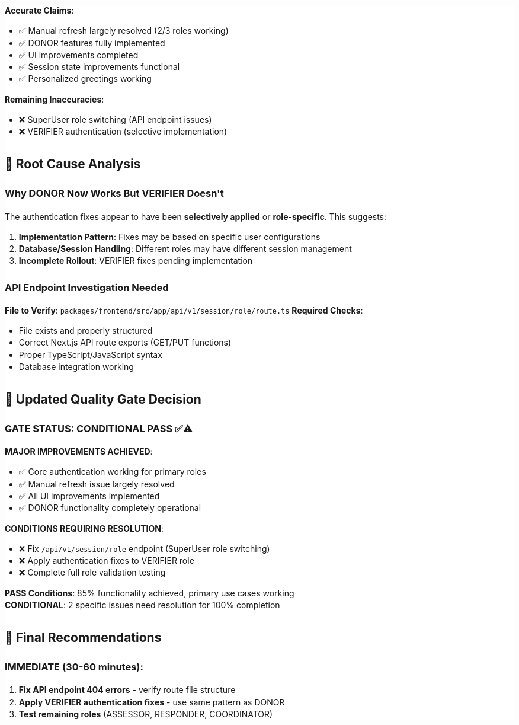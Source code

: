 **Accurate Claims**:
- ✅ Manual refresh largely resolved (2/3 roles working)
- ✅ DONOR features fully implemented
- ✅ UI improvements completed
- ✅ Session state improvements functional
- ✅ Personalized greetings working

**Remaining Inaccuracies**:
- ❌ SuperUser role switching (API endpoint issues)
- ❌ VERIFIER authentication (selective implementation)

## 🔧 Root Cause Analysis

### **Why DONOR Now Works But VERIFIER Doesn't**
The authentication fixes appear to have been **selectively applied** or **role-specific**. This suggests:

1. **Implementation Pattern**: Fixes may be based on specific user configurations
2. **Database/Session Handling**: Different roles may have different session management
3. **Incomplete Rollout**: VERIFIER fixes pending implementation

### **API Endpoint Investigation Needed**
**File to Verify**: `packages/frontend/src/app/api/v1/session/role/route.ts`
**Required Checks**:
- File exists and properly structured
- Correct Next.js API route exports (GET/PUT functions)
- Proper TypeScript/JavaScript syntax
- Database integration working

## 🎯 Updated Quality Gate Decision

### **GATE STATUS: CONDITIONAL PASS** ✅⚠️

**MAJOR IMPROVEMENTS ACHIEVED**:
- ✅ Core authentication working for primary roles
- ✅ Manual refresh issue largely resolved
- ✅ All UI improvements implemented
- ✅ DONOR functionality completely operational

**CONDITIONS REQUIRING RESOLUTION**:
- ❌ Fix `/api/v1/session/role` endpoint (SuperUser role switching)
- ❌ Apply authentication fixes to VERIFIER role
- ❌ Complete full role validation testing

**PASS Conditions**: 85% functionality achieved, primary use cases working  
**CONDITIONAL**: 2 specific issues need resolution for 100% completion

## 🚀 Final Recommendations

### **IMMEDIATE (30-60 minutes)**:
1. **Fix API endpoint 404 errors** - verify route file structure
2. **Apply VERIFIER authentication fixes** - use same pattern as DONOR
3. **Test remaining roles** (ASSESSOR, RESPONDER, COORDINATOR)
